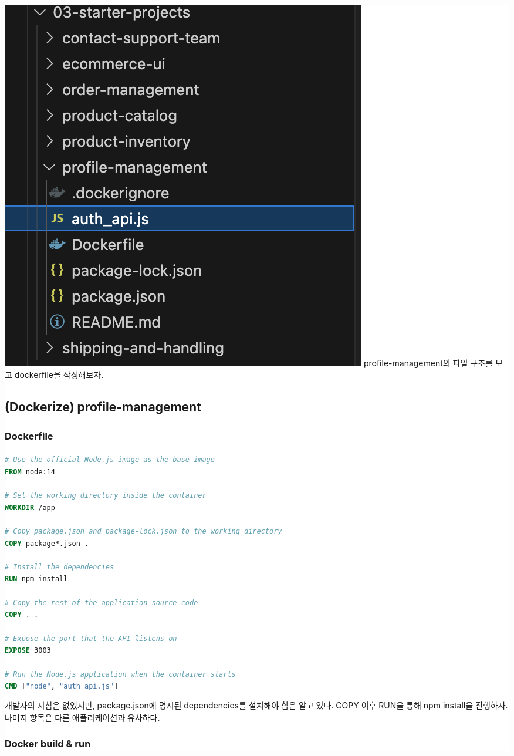 ![](assets/Docker%20Basic%2006%20-%20Microservices/image%205.png)
profile-management의 파일 구조를 보고 dockerfile을 작성해보자.
## (Dockerize) profile-management
### Dockerfile
```dockerfile
# Use the official Node.js image as the base image
FROM node:14

# Set the working directory inside the container
WORKDIR /app

# Copy package.json and package-lock.json to the working directory
COPY package*.json . 

# Install the dependencies
RUN npm install

# Copy the rest of the application source code
COPY . . 

# Expose the port that the API listens on
EXPOSE 3003

# Run the Node.js application when the container starts
CMD ["node", "auth_api.js"]
```
개발자의 지침은 없었지만, package.json에 명시된 dependencies를 설치해야 함은 알고 있다. COPY 이후 RUN을 통해 npm install을 진행하자. 나머지 항목은 다른 애플리케이션과 유사하다. 
### Docker build & run
```sh
```